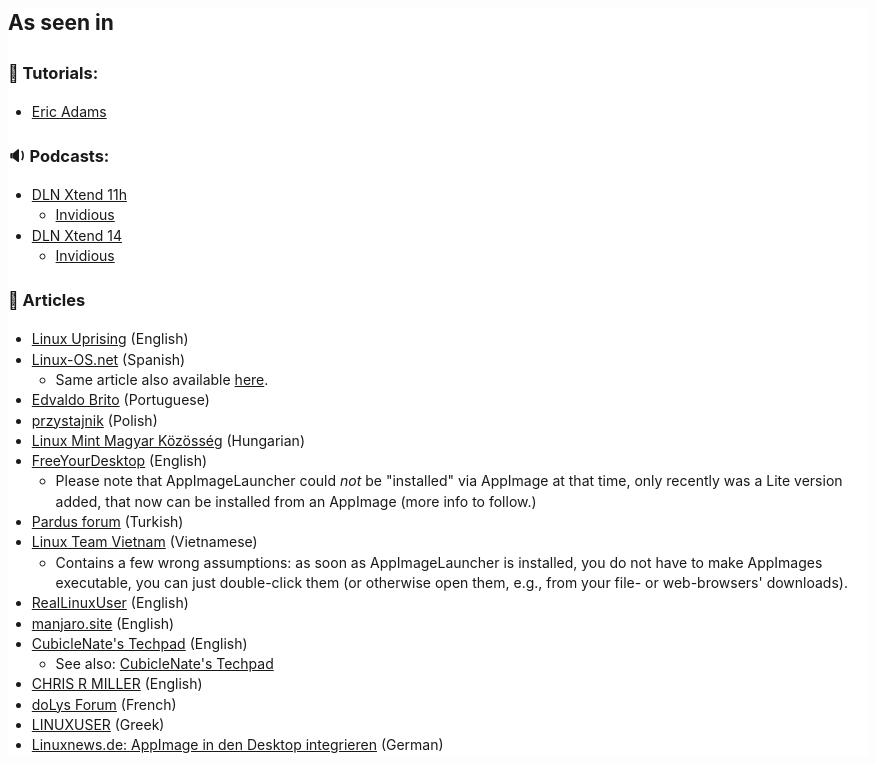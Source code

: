 
## As seen in

### :movie_camera: Tutorials:

* [Eric Adams](https://invidio.us/watch?v=D2WA2zdLvVk)


### :sound: Podcasts:

* [DLN Xtend 11h](ttps://dlnxtend.com/11)
  + [Invidious](https://invidio.us/watch?v=yaZygqyN_KE)
* [DLN Xtend 14](https://dlnxtend.com/14)
  + [Invidious](https://invidio.us/watch?v=QCkJ74kOlGQ)


### :page_facing_up: Articles

  * [Linux Uprising](https://www.linuxuprising.com/2018/04/easily-run-and-integrate-appimage-files.html) (English)
  * [Linux-OS.net](https://linux-os.net/appimagelauncher-ejecuta-e-integra-facilmente-aplicaciones-en-appimage/) (Spanish)
    + Same article also available [here](https://blog.desdelinux.net/appimagelauncher-ejecuta-e-integra-facilmente-aplicaciones-en-appimage/).
  * [Edvaldo Brito](https://www.edivaldobrito.com.br/integrador-appimagelauncher-no-linux/) (Portuguese)
  * [przystajnik](https://404.g-net.pl/2018/08/appimagelauncher/) (Polish)
  * [Linux Mint Magyar Közösség](https://linuxmint.hu/blog/2018/12/appimage) (Hungarian)
  * [FreeYourDesktop](https://medium.com/@freeyourdesktopblog/install-manage-appimages-with-appimagelauncher-2a2078c55f37) (English)
    + Please note that AppImageLauncher could *not* be "installed" via AppImage at that time, only recently was a Lite version added, that now can be installed from an AppImage (more info to follow.)
  * [Pardus forum](https://forum.pardus.org.tr/t/appimagelauncher-tek-tiklama-ile-appimage-sisteminizle-butunlestiriniz/11275) (Turkish)
  * [Linux Team Vietnam](https://linuxteamvietnam.us/cach-chay-ung-dung-dinh-dang-appimage-tren-linux/) (Vietnamese)
    + Contains a few wrong assumptions: as soon as AppImageLauncher is installed, you do not have to make AppImages executable, you can just double-click them (or otherwise open them, e.g., from your file- or web-browsers' downloads).
  * [RealLinuxUser](https://www.reallinuxuser.com/15-best-things-to-do-after-installing-zorin-os-15/) (English)
  * [manjaro.site](https://manjaro.site/how-to-install-appimage-launcher-on-ubuntu-19-04/) (English)
  * [CubicleNate's Techpad](https://cubiclenate.com/2020/01/09/appimagelauncher-appimage-manager-on-opensuse/) (English)
    + See also: [CubicleNate's Techpad](https://cubiclenate.com/2020/01/10/noodlings-lighting-the-emby-server-with-kdenlive/)
  * [CHRIS R MILLER](https://chrisrmiller.com/2019/05/29/integrate-appimages-into-your-linux-distro/) (English)
  * [doLys Forum](https://dolys.fr/forums/topic/gerer-les-appimage-sous-linux/) (French)
  * [LINUXUSER](https://linux-user.gr/t/eykolh-chrhsh-efarmogwn-appimage/2066) (Greek)
  * [Linuxnews.de: AppImage in den Desktop integrieren](https://linuxnews.de/appimages-in-den-desktop-integrieren/) (German)
